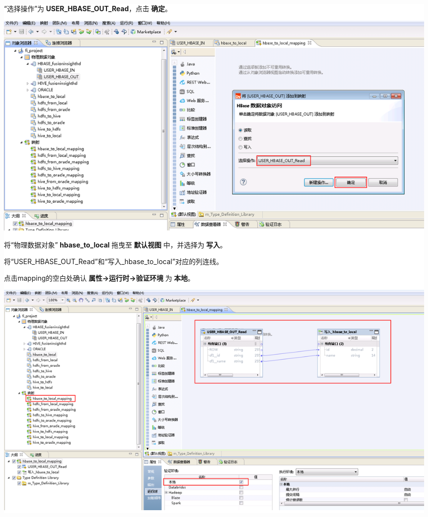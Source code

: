   “选择操作”为 **USER_HBASE_OUT_Read**，点击 **确定**。

  ![](assets/Informatica_BDM_10.2.2/f7182941.png)

  将“物理数据对象” **hbase_to_local** 拖曳至 **默认视图** 中，并选择为 **写入**。

  将“USER_HBASE_OUT_Read”和“写入_hbase_to_local”对应的列连线。

  点击mapping的空白处确认 **属性->运行时->验证环境** 为 **本地**。

  ![](assets/Informatica_BDM_10.2.2/c83e999a.png)
